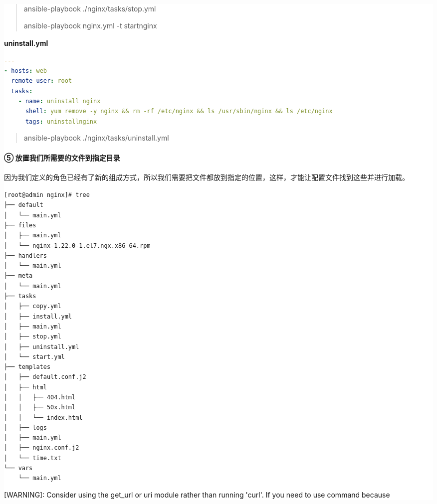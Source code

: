 > ansible-playbook ./nginx/tasks/stop.yml
>
> ansible-playbook nginx.yml -t startnginx



**uninstall.yml**

```yaml
---
- hosts: web
  remote_user: root
  tasks:
    - name: uninstall nginx
      shell: yum remove -y nginx && rm -rf /etc/nginx && ls /usr/sbin/nginx && ls /etc/nginx
      tags: uninstallnginx
```

> ansible-playbook ./nginx/tasks/uninstall.yml



#### ⑤ 放置我们所需要的文件到指定目录

因为我们定义的角色已经有了新的组成方式，所以我们需要把文件都放到指定的位置，这样，才能让配置文件找到这些并进行加载。

```shell
[root@admin nginx]# tree
├── default
│   └── main.yml
├── files
│   ├── main.yml
│   └── nginx-1.22.0-1.el7.ngx.x86_64.rpm
├── handlers
│   └── main.yml
├── meta
│   └── main.yml
├── tasks
│   ├── copy.yml
│   ├── install.yml
│   ├── main.yml
│   ├── stop.yml
│   ├── uninstall.yml
│   └── start.yml
├── templates
│   ├── default.conf.j2
│   ├── html
│   │   ├── 404.html
│   │   ├── 50x.html
│   │   └── index.html
│   ├── logs
│   ├── main.yml
│   ├── nginx.conf.j2
│   └── time.txt
└── vars
    └── main.yml
```


[WARNING]: Consider using the get_url or uri module rather than running 'curl'.  If you need to use command because